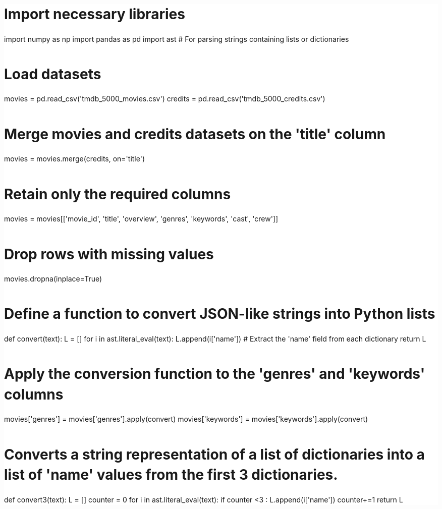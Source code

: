 # Import necessary libraries
import numpy as np
import pandas as pd
import ast  # For parsing strings containing lists or dictionaries


# Load datasets
movies = pd.read_csv('tmdb_5000_movies.csv')
credits = pd.read_csv('tmdb_5000_credits.csv')


# Merge movies and credits datasets on the 'title' column
movies = movies.merge(credits, on='title')


# Retain only the required columns
movies = movies[['movie_id', 'title', 'overview', 'genres', 'keywords', 'cast', 'crew']]


# Drop rows with missing values
movies.dropna(inplace=True)


# Define a function to convert JSON-like strings into Python lists
def convert(text):
    L = []
    for i in ast.literal_eval(text):
        L.append(i['name'])  # Extract the 'name' field from each dictionary
    return L 

    

# Apply the conversion function to the 'genres' and 'keywords' columns
movies['genres'] = movies['genres'].apply(convert)
movies['keywords'] = movies['keywords'].apply(convert)



# Converts a string representation of a list of dictionaries into a list of 'name' values from the first 3 dictionaries.
def convert3(text):
    L = []
    counter = 0
    for i in ast.literal_eval(text):
        if counter <3 :
            L.append(i['name'])
        counter+=1
    return L 
